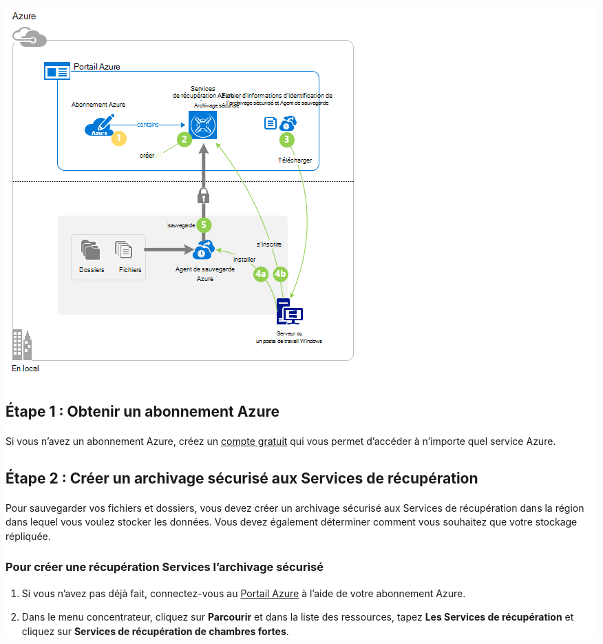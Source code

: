 ![Comment faire pour sauvegarder votre ordinateur Windows Azure sauvegarde](./media/backup-try-azure-backup-in-10-mins/backup-process.png)

## <a name="step-1-get-an-azure-subscription"></a>Étape 1 : Obtenir un abonnement Azure

Si vous n’avez un abonnement Azure, créez un [compte gratuit](https://azure.microsoft.com/free/) qui vous permet d’accéder à n’importe quel service Azure.

## <a name="step-2-create-a-recovery-services-vault"></a>Étape 2 : Créer un archivage sécurisé aux Services de récupération

Pour sauvegarder vos fichiers et dossiers, vous devez créer un archivage sécurisé aux Services de récupération dans la région dans lequel vous voulez stocker les données. Vous devez également déterminer comment vous souhaitez que votre stockage répliquée.

### <a name="to-create-a-recovery-services-vault"></a>Pour créer une récupération Services l’archivage sécurisé

1. Si vous n’avez pas déjà fait, connectez-vous au [Portail Azure](https://portal.azure.com/) à l’aide de votre abonnement Azure.

2. Dans le menu concentrateur, cliquez sur **Parcourir** et dans la liste des ressources, tapez **Les Services de récupération** et cliquez sur **Services de récupération de chambres fortes**.
